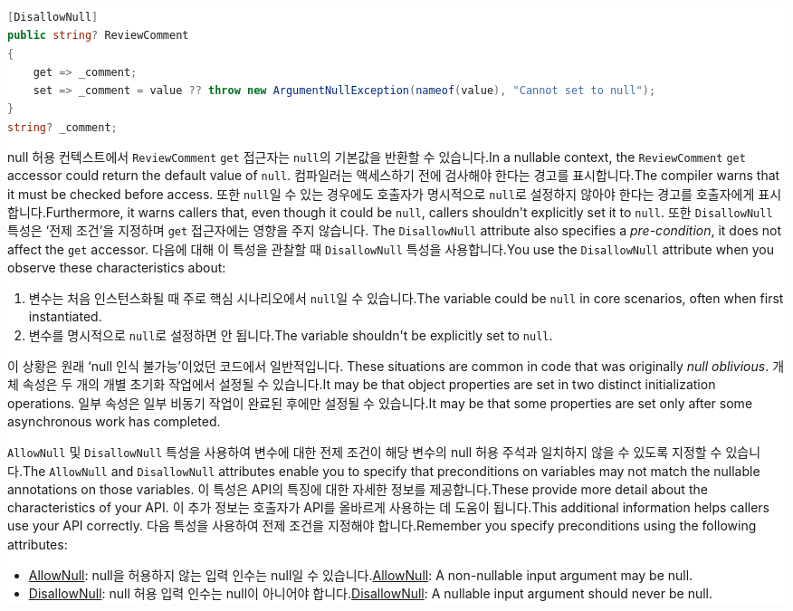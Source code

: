 ```csharp
[DisallowNull]
public string? ReviewComment
{
    get => _comment;
    set => _comment = value ?? throw new ArgumentNullException(nameof(value), "Cannot set to null");
}
string? _comment;
```

<span data-ttu-id="fa2d0-173">null 허용 컨텍스트에서 `ReviewComment` `get` 접근자는 `null`의 기본값을 반환할 수 있습니다.</span><span class="sxs-lookup"><span data-stu-id="fa2d0-173">In a nullable context, the `ReviewComment` `get` accessor could return the default value of `null`.</span></span> <span data-ttu-id="fa2d0-174">컴파일러는 액세스하기 전에 검사해야 한다는 경고를 표시합니다.</span><span class="sxs-lookup"><span data-stu-id="fa2d0-174">The compiler warns that it must be checked before access.</span></span> <span data-ttu-id="fa2d0-175">또한 `null`일 수 있는 경우에도 호출자가 명시적으로 `null`로 설정하지 않아야 한다는 경고를 호출자에게 표시합니다.</span><span class="sxs-lookup"><span data-stu-id="fa2d0-175">Furthermore, it warns callers that, even though it could be `null`, callers shouldn't explicitly set it to `null`.</span></span> <span data-ttu-id="fa2d0-176">또한 `DisallowNull` 특성은 ‘전제 조건’을 지정하며 `get` 접근자에는 영향을 주지 않습니다. </span><span class="sxs-lookup"><span data-stu-id="fa2d0-176">The `DisallowNull` attribute also specifies a *pre-condition*, it does not affect the `get` accessor.</span></span> <span data-ttu-id="fa2d0-177">다음에 대해 이 특성을 관찰할 때 `DisallowNull` 특성을 사용합니다.</span><span class="sxs-lookup"><span data-stu-id="fa2d0-177">You use the `DisallowNull` attribute when you observe these characteristics about:</span></span>

1. <span data-ttu-id="fa2d0-178">변수는 처음 인스턴스화될 때 주로 핵심 시나리오에서 `null`일 수 있습니다.</span><span class="sxs-lookup"><span data-stu-id="fa2d0-178">The variable could be `null` in core scenarios, often when first instantiated.</span></span>
1. <span data-ttu-id="fa2d0-179">변수를 명시적으로 `null`로 설정하면 안 됩니다.</span><span class="sxs-lookup"><span data-stu-id="fa2d0-179">The variable shouldn't be explicitly set to `null`.</span></span>

<span data-ttu-id="fa2d0-180">이 상황은 원래 ‘null 인식 불가능’이었던 코드에서 일반적입니다. </span><span class="sxs-lookup"><span data-stu-id="fa2d0-180">These situations are common in code that was originally *null oblivious*.</span></span> <span data-ttu-id="fa2d0-181">개체 속성은 두 개의 개별 초기화 작업에서 설정될 수 있습니다.</span><span class="sxs-lookup"><span data-stu-id="fa2d0-181">It may be that object properties are set in two distinct initialization operations.</span></span> <span data-ttu-id="fa2d0-182">일부 속성은 일부 비동기 작업이 완료된 후에만 설정될 수 있습니다.</span><span class="sxs-lookup"><span data-stu-id="fa2d0-182">It may be that some properties are set only after some asynchronous work has completed.</span></span>

<span data-ttu-id="fa2d0-183">`AllowNull` 및 `DisallowNull` 특성을 사용하여 변수에 대한 전제 조건이 해당 변수의 null 허용 주석과 일치하지 않을 수 있도록 지정할 수 있습니다.</span><span class="sxs-lookup"><span data-stu-id="fa2d0-183">The `AllowNull` and `DisallowNull` attributes enable you to specify that preconditions on variables may not match the nullable annotations on those variables.</span></span> <span data-ttu-id="fa2d0-184">이 특성은 API의 특징에 대한 자세한 정보를 제공합니다.</span><span class="sxs-lookup"><span data-stu-id="fa2d0-184">These provide more detail about the characteristics of your API.</span></span> <span data-ttu-id="fa2d0-185">이 추가 정보는 호출자가 API를 올바르게 사용하는 데 도움이 됩니다.</span><span class="sxs-lookup"><span data-stu-id="fa2d0-185">This additional information helps callers use your API correctly.</span></span> <span data-ttu-id="fa2d0-186">다음 특성을 사용하여 전제 조건을 지정해야 합니다.</span><span class="sxs-lookup"><span data-stu-id="fa2d0-186">Remember you specify preconditions using the following attributes:</span></span>

- <span data-ttu-id="fa2d0-187">[AllowNull](xref:System.Diagnostics.CodeAnalysis.AllowNullAttribute): null을 허용하지 않는 입력 인수는 null일 수 있습니다.</span><span class="sxs-lookup"><span data-stu-id="fa2d0-187">[AllowNull](xref:System.Diagnostics.CodeAnalysis.AllowNullAttribute): A non-nullable input argument may be null.</span></span>
- <span data-ttu-id="fa2d0-188">[DisallowNull](xref:System.Diagnostics.CodeAnalysis.DisallowNullAttribute): null 허용 입력 인수는 null이 아니어야 합니다.</span><span class="sxs-lookup"><span data-stu-id="fa2d0-188">[DisallowNull](xref:System.Diagnostics.CodeAnalysis.DisallowNullAttribute): A nullable input argument should never be null.</span></span>
